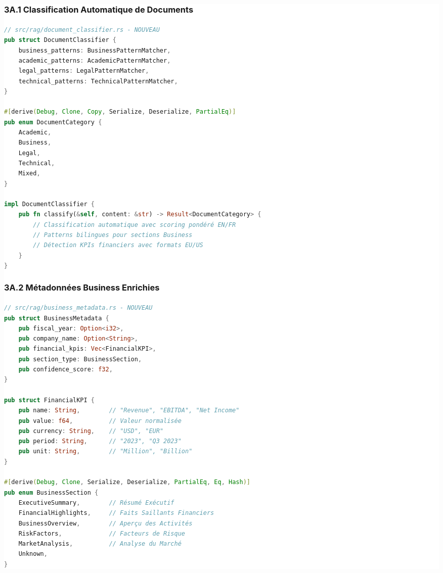 ### 3A.1 Classification Automatique de Documents
```rust
// src/rag/document_classifier.rs - NOUVEAU
pub struct DocumentClassifier {
    business_patterns: BusinessPatternMatcher,
    academic_patterns: AcademicPatternMatcher,
    legal_patterns: LegalPatternMatcher,
    technical_patterns: TechnicalPatternMatcher,
}

#[derive(Debug, Clone, Copy, Serialize, Deserialize, PartialEq)]
pub enum DocumentCategory {
    Academic,
    Business,
    Legal,
    Technical,
    Mixed,
}

impl DocumentClassifier {
    pub fn classify(&self, content: &str) -> Result<DocumentCategory> {
        // Classification automatique avec scoring pondéré EN/FR
        // Patterns bilingues pour sections Business
        // Détection KPIs financiers avec formats EU/US
    }
}
```

### 3A.2 Métadonnées Business Enrichies
```rust
// src/rag/business_metadata.rs - NOUVEAU
pub struct BusinessMetadata {
    pub fiscal_year: Option<i32>,
    pub company_name: Option<String>,
    pub financial_kpis: Vec<FinancialKPI>,
    pub section_type: BusinessSection,
    pub confidence_score: f32,
}

pub struct FinancialKPI {
    pub name: String,        // "Revenue", "EBITDA", "Net Income"
    pub value: f64,          // Valeur normalisée
    pub currency: String,    // "USD", "EUR" 
    pub period: String,      // "2023", "Q3 2023"
    pub unit: String,        // "Million", "Billion"
}

#[derive(Debug, Clone, Serialize, Deserialize, PartialEq, Eq, Hash)]
pub enum BusinessSection {
    ExecutiveSummary,        // Résumé Exécutif
    FinancialHighlights,     // Faits Saillants Financiers  
    BusinessOverview,        // Aperçu des Activités
    RiskFactors,             // Facteurs de Risque
    MarketAnalysis,          // Analyse du Marché
    Unknown,
}
```
